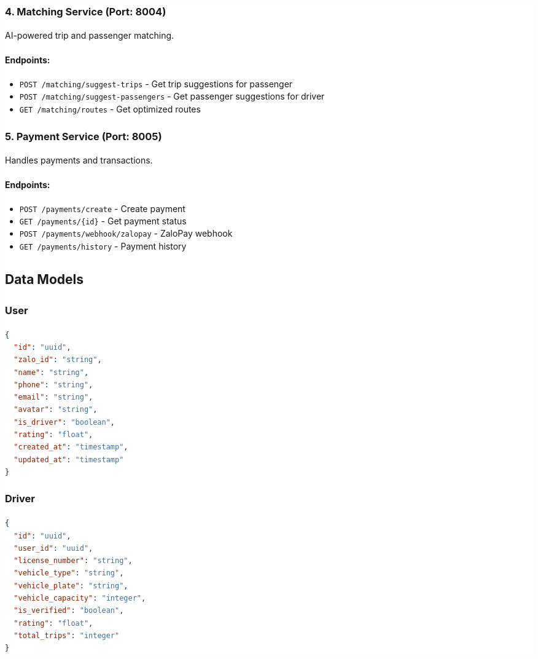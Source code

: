### 4. Matching Service (Port: 8004)
AI-powered trip and passenger matching.

#### Endpoints:
- `POST /matching/suggest-trips` - Get trip suggestions for passenger
- `POST /matching/suggest-passengers` - Get passenger suggestions for driver
- `GET /matching/routes` - Get optimized routes

### 5. Payment Service (Port: 8005)
Handles payments and transactions.

#### Endpoints:
- `POST /payments/create` - Create payment
- `GET /payments/{id}` - Get payment status
- `POST /payments/webhook/zalopay` - ZaloPay webhook
- `GET /payments/history` - Payment history

## Data Models

### User
```json
{
  "id": "uuid",
  "zalo_id": "string",
  "name": "string",
  "phone": "string",
  "email": "string",
  "avatar": "string",
  "is_driver": "boolean",
  "rating": "float",
  "created_at": "timestamp",
  "updated_at": "timestamp"
}
```

### Driver
```json
{
  "id": "uuid",
  "user_id": "uuid",
  "license_number": "string",
  "vehicle_type": "string",
  "vehicle_plate": "string",
  "vehicle_capacity": "integer",
  "is_verified": "boolean",
  "rating": "float",
  "total_trips": "integer"
}
```
